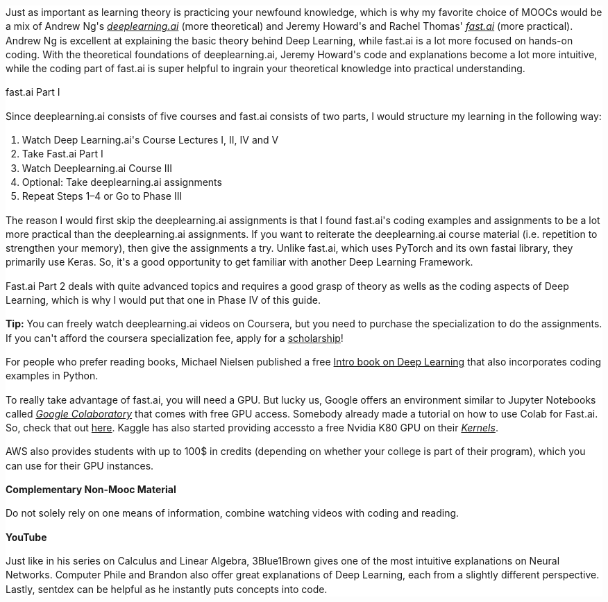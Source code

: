Just as important as learning theory is practicing your newfound knowledge, which is why my favorite choice of MOOCs would be a mix of Andrew Ng&#39;s [_deeplearning.ai_](https://www.coursera.org/specializations/deep-learning) (more theoretical) and Jeremy Howard&#39;s and Rachel Thomas&#39; [_fast.ai_](http://course.fast.ai/) (more practical). Andrew Ng is excellent at explaining the basic theory behind Deep Learning, while fast.ai is a lot more focused on hands-on coding. With the theoretical foundations of deeplearning.ai, Jeremy Howard&#39;s code and explanations become a lot more intuitive, while the coding part of fast.ai is super helpful to ingrain your theoretical knowledge into practical understanding.

fast.ai Part I

Since deeplearning.ai consists of five courses and fast.ai consists of two parts, I would structure my learning in the following way:

1. Watch Deep Learning.ai&#39;s Course Lectures I, II, IV and V
2. Take Fast.ai Part I
3. Watch Deeplearning.ai Course III
4. Optional: Take deeplearning.ai assignments
5. Repeat Steps 1–4 or Go to Phase III

The reason I would first skip the deeplearning.ai assignments is that I found fast.ai&#39;s coding examples and assignments to be a lot more practical than the deeplearning.ai assignments. If you want to reiterate the deeplearning.ai course material (i.e. repetition to strengthen your memory), then give the assignments a try. Unlike fast.ai, which uses PyTorch and its own fastai library, they primarily use Keras. So, it&#39;s a good opportunity to get familiar with another Deep Learning Framework.

Fast.ai Part 2 deals with quite advanced topics and requires a good grasp of theory as wells as the coding aspects of Deep Learning, which is why I would put that one in Phase IV of this guide.

**Tip:** You can freely watch deeplearning.ai videos on Coursera, but you need to purchase the specialization to do the assignments. If you can&#39;t afford the coursera specialization fee, apply for a [scholarship](https://learner.coursera.help/hc/en-us/articles/209819033-Apply-for-Financial-Aid)!

For people who prefer reading books, Michael Nielsen published a free [Intro book on Deep Learning](http://neuralnetworksanddeeplearning.com/) that also incorporates coding examples in Python.

To really take advantage of fast.ai, you will need a GPU. But lucky us, Google offers an environment similar to Jupyter Notebooks called [_Google Colaboratory_](https://colab.research.google.com/) that comes with free GPU access. Somebody already made a tutorial on how to use Colab for Fast.ai. So, check that out [here](https://towardsdatascience.com/fast-ai-lesson-1-on-google-colab-free-gpu-d2af89f53604). Kaggle has also started providing accessto a free Nvidia K80 GPU on their [_Kernels_](https://www.kaggle.com/dansbecker/running-kaggle-kernels-with-a-gpu).

AWS also provides students with up to 100$ in credits (depending on whether your college is part of their program), which you can use for their GPU instances.

**Complementary Non-Mooc Material**

Do not solely rely on one means of information, combine watching videos with coding and reading.

**YouTube**

Just like in his series on Calculus and Linear Algebra, 3Blue1Brown gives one of the most intuitive explanations on Neural Networks. Computer Phile and Brandon also offer great explanations of Deep Learning, each from a slightly different perspective. Lastly, sentdex can be helpful as he instantly puts concepts into code.
